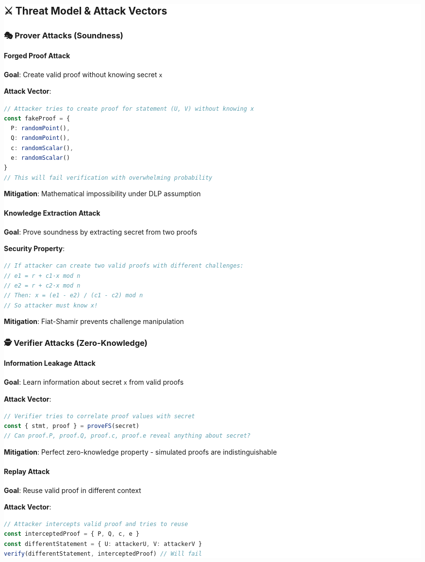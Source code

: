 ## ⚔️ Threat Model & Attack Vectors

### 🎭 Prover Attacks (Soundness)

#### Forged Proof Attack
**Goal**: Create valid proof without knowing secret `x`

**Attack Vector**: 
```typescript
// Attacker tries to create proof for statement (U, V) without knowing x
const fakeProof = {
  P: randomPoint(),
  Q: randomPoint(), 
  c: randomScalar(),
  e: randomScalar()
}
// This will fail verification with overwhelming probability
```

**Mitigation**: Mathematical impossibility under DLP assumption

#### Knowledge Extraction Attack
**Goal**: Prove soundness by extracting secret from two proofs

**Security Property**:
```typescript
// If attacker can create two valid proofs with different challenges:
// e1 = r + c1·x mod n
// e2 = r + c2·x mod n  
// Then: x = (e1 - e2) / (c1 - c2) mod n
// So attacker must know x!
```

**Mitigation**: Fiat-Shamir prevents challenge manipulation

### 🕵️ Verifier Attacks (Zero-Knowledge)

#### Information Leakage Attack
**Goal**: Learn information about secret `x` from valid proofs

**Attack Vector**:
```typescript
// Verifier tries to correlate proof values with secret
const { stmt, proof } = proveFS(secret)
// Can proof.P, proof.Q, proof.c, proof.e reveal anything about secret?
```

**Mitigation**: Perfect zero-knowledge property - simulated proofs are indistinguishable

#### Replay Attack
**Goal**: Reuse valid proof in different context

**Attack Vector**:
```typescript
// Attacker intercepts valid proof and tries to reuse
const interceptedProof = { P, Q, c, e }
const differentStatement = { U: attackerU, V: attackerV }
verify(differentStatement, interceptedProof) // Will fail
```

